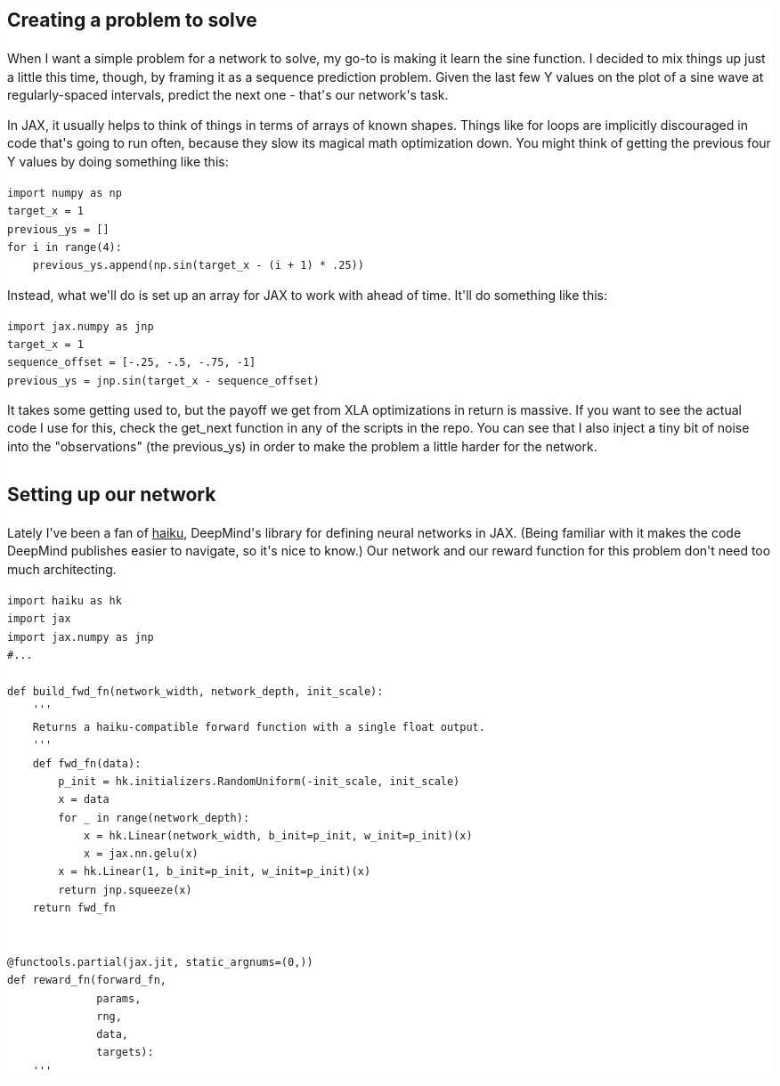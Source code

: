 
## Creating a problem to solve
When I want a simple problem for a network to solve, my go-to is making it learn the sine function. I decided to mix things up just a little this time, though, by framing it as a sequence prediction problem. Given the last few Y values on the plot of a sine wave at regularly-spaced intervals, predict the next one - that's our network's task.

In JAX, it usually helps to think of things in terms of arrays of known shapes. Things like for loops are implicitly discouraged in code that's going to run often, because they slow its magical math optimization down. You might think of getting the previous four Y values by doing something like this:
```
import numpy as np
target_x = 1
previous_ys = []
for i in range(4):
    previous_ys.append(np.sin(target_x - (i + 1) * .25))
```
Instead, what we'll do is set up an array for JAX to work with ahead of time. It'll do something like this:
```
import jax.numpy as jnp
target_x = 1
sequence_offset = [-.25, -.5, -.75, -1]
previous_ys = jnp.sin(target_x - sequence_offset)
```
It takes some getting used to, but the payoff we get from XLA optimizations in return is massive. If you want to see the actual code I use for this, check the get_next function in any of the scripts in the repo. You can see that I also inject a tiny bit of noise into the "observations" (the previous_ys) in order to make the problem a little harder for the network.

## Setting up our network
Lately I've been a fan of [haiku](https://dm-haiku.readthedocs.io/en/latest/), DeepMind's library for defining neural networks in JAX. (Being familiar with it makes the code DeepMind publishes easier to navigate, so it's nice to know.) Our network and our reward function for this problem don't need too much architecting.
```
import haiku as hk
import jax
import jax.numpy as jnp
#...

def build_fwd_fn(network_width, network_depth, init_scale):
    '''
    Returns a haiku-compatible forward function with a single float output.
    '''
    def fwd_fn(data):
        p_init = hk.initializers.RandomUniform(-init_scale, init_scale)
        x = data
        for _ in range(network_depth):
            x = hk.Linear(network_width, b_init=p_init, w_init=p_init)(x)
            x = jax.nn.gelu(x)
        x = hk.Linear(1, b_init=p_init, w_init=p_init)(x)
        return jnp.squeeze(x)
    return fwd_fn


@functools.partial(jax.jit, static_argnums=(0,))
def reward_fn(forward_fn,
              params,
              rng,
              data,
              targets):
    '''
```